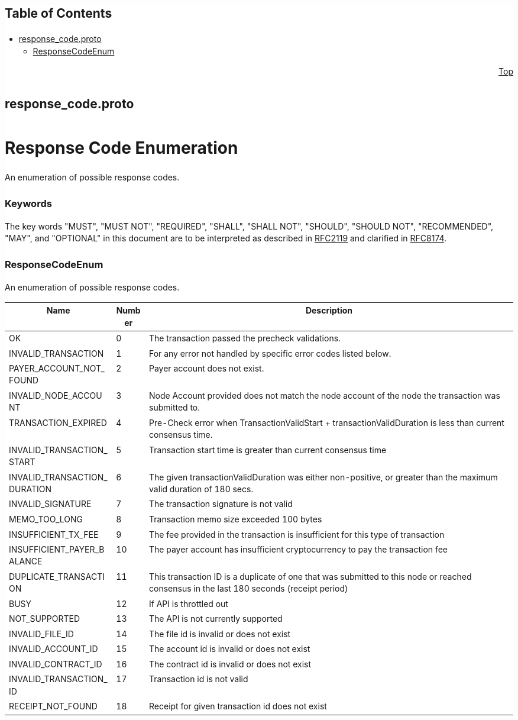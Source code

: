 ## Table of Contents

- [response_code.proto](#response_code-proto)
    - [ResponseCodeEnum](#proto-ResponseCodeEnum)
  



<a name="response_code-proto"></a>
<p align="right"><a href="#top">Top</a></p>

## response_code.proto
# Response Code Enumeration
An enumeration of possible response codes.

### Keywords
The key words "MUST", "MUST NOT", "REQUIRED", "SHALL", "SHALL NOT",
"SHOULD", "SHOULD NOT", "RECOMMENDED", "MAY", and "OPTIONAL" in this
document are to be interpreted as described in
[RFC2119](https://www.ietf.org/rfc/rfc2119) and clarified in
[RFC8174](https://www.ietf.org/rfc/rfc8174).

 


<a name="proto-ResponseCodeEnum"></a>

### ResponseCodeEnum
An enumeration of possible response codes.

| Name | Number | Description |
| ---- | ------ | ----------- |
| OK | 0 | The transaction passed the precheck validations. |
| INVALID_TRANSACTION | 1 | For any error not handled by specific error codes listed below. |
| PAYER_ACCOUNT_NOT_FOUND | 2 | Payer account does not exist. |
| INVALID_NODE_ACCOUNT | 3 | Node Account provided does not match the node account of the node the transaction was submitted to. |
| TRANSACTION_EXPIRED | 4 | Pre-Check error when TransactionValidStart + transactionValidDuration is less than current consensus time. |
| INVALID_TRANSACTION_START | 5 | Transaction start time is greater than current consensus time |
| INVALID_TRANSACTION_DURATION | 6 | The given transactionValidDuration was either non-positive, or greater than the maximum valid duration of 180 secs. |
| INVALID_SIGNATURE | 7 | The transaction signature is not valid |
| MEMO_TOO_LONG | 8 | Transaction memo size exceeded 100 bytes |
| INSUFFICIENT_TX_FEE | 9 | The fee provided in the transaction is insufficient for this type of transaction |
| INSUFFICIENT_PAYER_BALANCE | 10 | The payer account has insufficient cryptocurrency to pay the transaction fee |
| DUPLICATE_TRANSACTION | 11 | This transaction ID is a duplicate of one that was submitted to this node or reached consensus in the last 180 seconds (receipt period) |
| BUSY | 12 | If API is throttled out |
| NOT_SUPPORTED | 13 | The API is not currently supported |
| INVALID_FILE_ID | 14 | The file id is invalid or does not exist |
| INVALID_ACCOUNT_ID | 15 | The account id is invalid or does not exist |
| INVALID_CONTRACT_ID | 16 | The contract id is invalid or does not exist |
| INVALID_TRANSACTION_ID | 17 | Transaction id is not valid |
| RECEIPT_NOT_FOUND | 18 | Receipt for given transaction id does not exist |